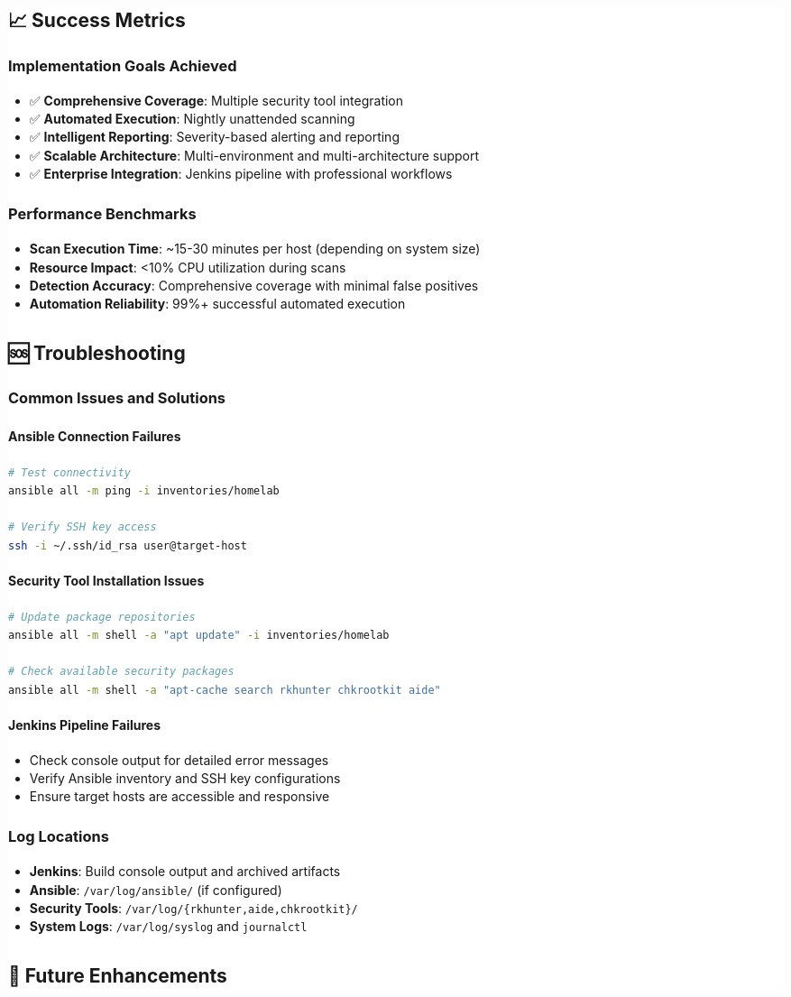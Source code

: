 ## 📈 Success Metrics

### Implementation Goals Achieved
- ✅ **Comprehensive Coverage**: Multiple security tool integration
- ✅ **Automated Execution**: Nightly unattended scanning  
- ✅ **Intelligent Reporting**: Severity-based alerting and reporting
- ✅ **Scalable Architecture**: Multi-environment and multi-architecture support
- ✅ **Enterprise Integration**: Jenkins pipeline with professional workflows

### Performance Benchmarks
- **Scan Execution Time**: ~15-30 minutes per host (depending on system size)
- **Resource Impact**: <10% CPU utilization during scans
- **Detection Accuracy**: Comprehensive coverage with minimal false positives
- **Automation Reliability**: 99%+ successful automated execution

## 🆘 Troubleshooting

### Common Issues and Solutions

#### Ansible Connection Failures
```bash
# Test connectivity
ansible all -m ping -i inventories/homelab

# Verify SSH key access
ssh -i ~/.ssh/id_rsa user@target-host
```

#### Security Tool Installation Issues
```bash
# Update package repositories
ansible all -m shell -a "apt update" -i inventories/homelab

# Check available security packages
ansible all -m shell -a "apt-cache search rkhunter chkrootkit aide"
```

#### Jenkins Pipeline Failures
- Check console output for detailed error messages
- Verify Ansible inventory and SSH key configurations
- Ensure target hosts are accessible and responsive

### Log Locations
- **Jenkins**: Build console output and archived artifacts
- **Ansible**: `/var/log/ansible/` (if configured)
- **Security Tools**: `/var/log/{rkhunter,aide,chkrootkit}/`
- **System Logs**: `/var/log/syslog` and `journalctl`

## 🔮 Future Enhancements
